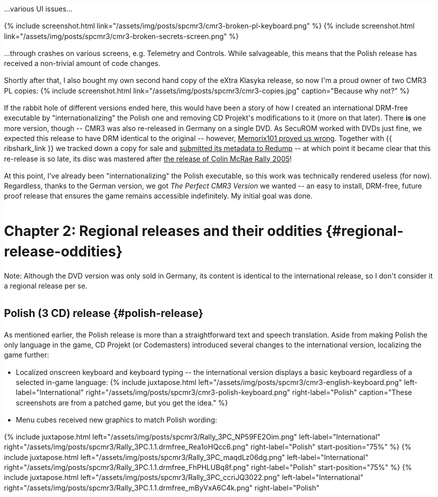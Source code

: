 ...various UI issues...

<div class="media-container small">
{% include screenshot.html link="/assets/img/posts/spcmr3/cmr3-broken-pl-keyboard.png" %}
{% include screenshot.html link="/assets/img/posts/spcmr3/cmr3-broken-secrets-screen.png" %}
</div>

...through crashes on various screens, e.g. Telemetry and Controls. While salvageable, this means that the Polish release has received a non-trivial amount of code changes.

Shortly after that, I also bought my own second hand copy of the eXtra Klasyka release, so now I'm a proud owner of two CMR3 PL copies:
{% include screenshot.html link="/assets/img/posts/spcmr3/cmr3-copies.jpg" caption="Because why not?" %}

If the rabbit hole of different versions ended here, this would have been a story of how I created an international DRM-free executable by "internationalizing" the Polish one
and removing CD Projekt's modifications to it (more on that later). There **is** one more version, though -- CMR3 was also re-released in Germany on a single DVD. As SecuROM worked with DVDs
just fine, we expected this release to have DRM identical to the original -- however, [Memorix101 proved us wrong](https://twitter.com/memorix101/status/1581632281311334400?s=20).
Together with {{ ribshark_link }} we tracked down a copy for sale and [submitted its metadata to Redump](http://redump.org/disc/98620/) -- at which point it became clear
that this re-release is so late, its disc was mastered after [the release of Colin McRae Rally 2005](https://en.wikipedia.org/wiki/Colin_McRae_Rally_2005)!

At this point, I've already been "internationalizing" the Polish executable, so this work was technically rendered useless (for now). Regardless, thanks to the German version,
we got *The Perfect CMR3 Version* we wanted -- an easy to install, DRM-free, future proof release that ensures the game remains accessible indefinitely.
My initial goal was done.

# Chapter 2: Regional releases and their oddities {#regional-release-oddities}

Note: Although the DVD version was only sold in Germany, its content is identical to the international release,
so I don't consider it a regional release per se.

## Polish (3 CD) release {#polish-release}
As mentioned earlier, the Polish release is more than a straightforward text and speech translation. Aside from making Polish the only
language in the game, CD Projekt (or Codemasters) introduced several changes to the international version, localizing the game further:

* Localized onscreen keyboard and keyboard typing -- the international version displays a basic keyboard regardless of a selected in-game language:
{% include juxtapose.html left="/assets/img/posts/spcmr3/cmr3-english-keyboard.png" left-label="International"
                right="/assets/img/posts/spcmr3/cmr3-polish-keyboard.png" right-label="Polish"
                caption="These screenshots are from a patched game, but you get the idea." %}

* Menu cubes received new graphics to match Polish wording:
<div class="media-container small">
{% include juxtapose.html left="/assets/img/posts/spcmr3/Rally_3PC_NP59FE2Oim.png" left-label="International"
                right="/assets/img/posts/spcmr3/Rally_3PC.1.1.drmfree_Rea1oHQcc6.png" right-label="Polish"
                start-position="75%" %}
{% include juxtapose.html left="/assets/img/posts/spcmr3/Rally_3PC_maqdLz06dg.png" left-label="International"
                right="/assets/img/posts/spcmr3/Rally_3PC.1.1.drmfree_FhPHLUBq8f.png" right-label="Polish"
                start-position="75%" %}
{% include juxtapose.html left="/assets/img/posts/spcmr3/Rally_3PC_ccriJQ3022.png" left-label="International"
                right="/assets/img/posts/spcmr3/Rally_3PC.1.1.drmfree_mByVxA6C4k.png" right-label="Polish"